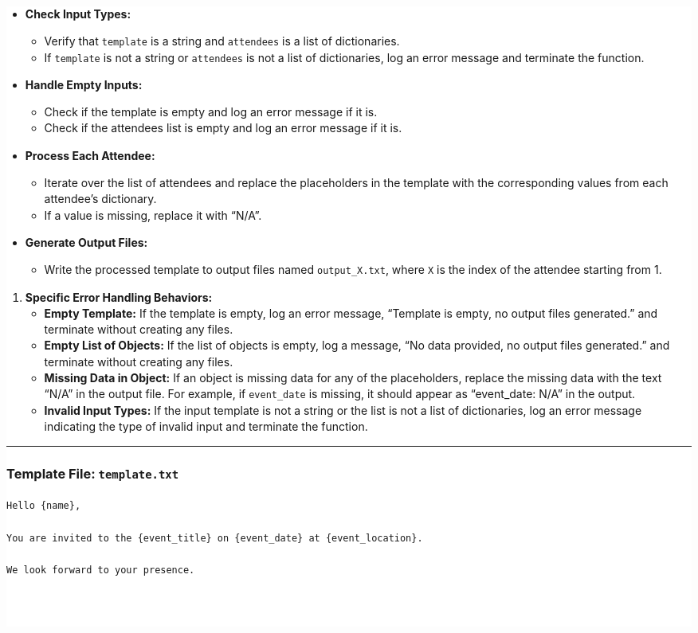 <ul>
<li><p><strong>Check Input Types:</strong></p>

<ul>
<li>Verify that <code>template</code> is a string and <code>attendees</code> is a list of dictionaries.</li>
<li>If <code>template</code> is not a string or <code>attendees</code> is not a list of dictionaries, log an error message and terminate the function.</li>
</ul></li>
<li><p><strong>Handle Empty Inputs:</strong></p>

<ul>
<li>Check if the template is empty and log an error message if it is.</li>
<li>Check if the attendees list is empty and log an error message if it is.</li>
</ul></li>
<li><p><strong>Process Each Attendee:</strong></p>

<ul>
<li>Iterate over the list of attendees and replace the placeholders in the template with the corresponding values from each attendee’s dictionary.</li>
<li>If a value is missing, replace it with “N/A”.</li>
</ul></li>
<li><p><strong>Generate Output Files:</strong></p>

<ul>
<li>Write the processed template to output files named <code>output_X.txt</code>, where <code>X</code> is the index of the attendee starting from 1.</li>
</ul></li>
</ul>

<ol>
<li><strong>Specific Error Handling Behaviors:</strong>

<ul>
<li><strong>Empty Template:</strong> If the template is empty, log an error message, “Template is empty, no output files generated.” and terminate without creating any files.</li>
<li><strong>Empty List of Objects:</strong> If the list of objects is empty, log a message, “No data provided, no output files generated.” and terminate without creating any files.</li>
<li><strong>Missing Data in Object:</strong> If an object is missing data for any of the placeholders, replace the missing data with the text “N/A” in the output file. For example, if <code>event_date</code> is missing, it should appear as “event_date: N/A” in the output.</li>
<li><strong>Invalid Input Types:</strong> If the input template is not a string or the list is not a list of dictionaries, log an error message indicating the type of invalid input and terminate the function.</li>
</ul></li>
</ol>

<hr>

<h3>Template File: <code>template.txt</code></h3>

<pre><code class="text">Hello {name},

You are invited to the {event_title} on {event_date} at {event_location}.

We look forward to your presence.
